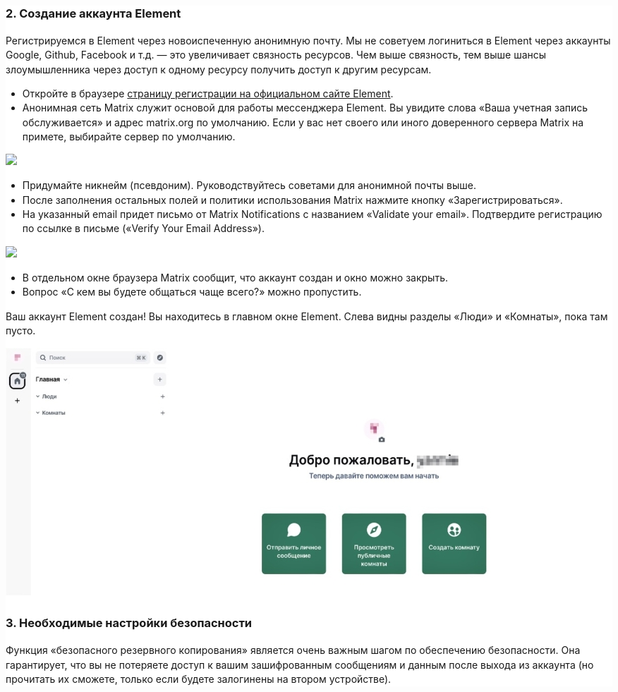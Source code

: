 ### 2. Создание аккаунта Element

Регистрируемся в Element через новоиспеченную анонимную почту. Мы не советуем логиниться в Element через аккаунты Google, Github, Facebook и т.д. — это увеличивает связность ресурсов. Чем выше связность, тем выше шансы злоумышленника через доступ к одному ресурсу получить доступ к другим ресурсам. 

- Откройте в браузере [страницу регистрации на официальном сайте Element](https://app.element.io/#/register).
- Анонимная сеть Matrix служит основой для работы мессенджера Element. Вы увидите слова «Ваша учетная запись обслуживается» и адрес matrix.org по умолчанию. Если у вас нет своего или иного доверенного сервера Matrix на примете, выбирайте сервер по умолчанию. 

![](https://lh7-rt.googleusercontent.com/docsz/AD_4nXcLLpIYgqtnO7qwiRIgsTns4QGBeICx71qwwaWF1jEX3krGjKkJs_VJEtCSQwWuvOQVycmNJ-_XuV5oTAAiY0Ps5J2tjmdehKnm5hVXPNqOh42_dtCuxc7B0pNTij0sbMBEwLhp3L4uRi2soY0YK_db_vFO?key=iVFnh4BjUT6_PcgY2HJNpg)

- Придумайте никнейм (псевдоним). Руководствуйтесь советами для анонимной почты выше. 
- После заполнения остальных полей и политики использования Matrix нажмите кнопку «Зарегистрироваться».
- На указанный email придет письмо от Matrix Notifications с названием «Validate your email». Подтвердите регистрацию по ссылке в письме («Verify Your Email Address»).

![](https://lh7-rt.googleusercontent.com/docsz/AD_4nXe5xlOwi1MT97ZltM9pdXp-qoKZ0nN4XOpazevmAMMt8OWy-huy8DDUlvJWYxYRNyORp_4slPi3b8XPO8NKYppUhT4AW6qEe3iHKo-K3GaQ9I9gzCAD1vCV-kCcsFV5FDdPyKrjjOiIEv9AexwhMBdrJ4zy?key=iVFnh4BjUT6_PcgY2HJNpg)
    

- В отдельном окне браузера Matrix сообщит, что аккаунт создан и окно можно закрыть.
- Вопрос «С кем вы будете общаться чаще всего?» можно пропустить.

Ваш аккаунт Element создан! Вы находитесь в главном окне Element. Слева видны разделы «Люди» и «Комнаты», пока там пусто.

![](/Media/Pictures/Element_Matrix/bez-zagolovka1-760x351.jpeg.jpg)

### 3. Необходимые настройки безопасности

Функция «безопасного резервного копирования» является очень важным шагом по обеспечению безопасности. Она гарантирует, что вы не потеряете доступ к вашим зашифрованным сообщениям и данным после выхода из аккаунта (но прочитать их сможете, только если будете залогинены на втором устройстве). 
